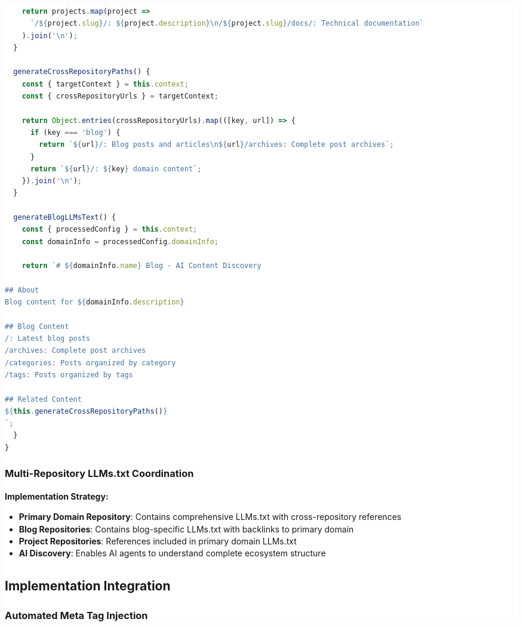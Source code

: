 ```javascript
    return projects.map(project => 
      `/${project.slug}/: ${project.description}\n/${project.slug}/docs/: Technical documentation`
    ).join('\n');
  }
  
  generateCrossRepositoryPaths() {
    const { targetContext } = this.context;
    const { crossRepositoryUrls } = targetContext;
    
    return Object.entries(crossRepositoryUrls).map(([key, url]) => {
      if (key === 'blog') {
        return `${url}/: Blog posts and articles\n${url}/archives: Complete post archives`;
      }
      return `${url}/: ${key} domain content`;
    }).join('\n');
  }
  
  generateBlogLLMsText() {
    const { processedConfig } = this.context;
    const domainInfo = processedConfig.domainInfo;
    
    return `# ${domainInfo.name} Blog - AI Content Discovery

## About
Blog content for ${domainInfo.description}

## Blog Content
/: Latest blog posts
/archives: Complete post archives
/categories: Posts organized by category
/tags: Posts organized by tags

## Related Content
${this.generateCrossRepositoryPaths()}
`;
  }
}
```

### Multi-Repository LLMs.txt Coordination

**Implementation Strategy:**

- **Primary Domain Repository**: Contains comprehensive LLMs.txt with cross-repository references
- **Blog Repositories**: Contains blog-specific LLMs.txt with backlinks to primary domain
- **Project Repositories**: References included in primary domain LLMs.txt
- **AI Discovery**: Enables AI agents to understand complete ecosystem structure

## Implementation Integration

### Automated Meta Tag Injection
